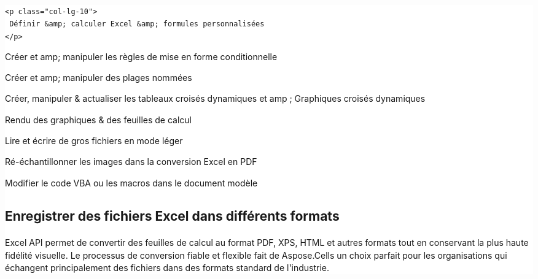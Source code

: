     <p class="col-lg-10">
     Définir &amp; calculer Excel &amp; formules personnalisées
    </p>
   </div>
   <div class="col-lg-4">
    <em class="fa fa-align-center ico-blue fa-2x col-lg-2">
    </em>
    <p class="col-lg-10">
     Créer et amp; manipuler les règles de mise en forme conditionnelle
    </p>
   </div>
   <div class="col-lg-4">
    <em class="fa fa-sort-amount-desc ico-blue fa-2x col-lg-2">
    </em>
    <p class="col-lg-10">
     Créer et amp; manipuler des plages nommées
    </p>
   </div>
   <div class="col-lg-4">
    <em class="fa fa-table ico-blue fa-2x col-lg-2">
    </em>
    <p class="col-lg-10">
     Créer, manipuler &amp; actualiser les tableaux croisés dynamiques et amp ; Graphiques croisés dynamiques
    </p>
   </div>
   <div class="col-lg-4">
    <em class="fa fa-bar-chart ico-blue fa-2x col-lg-2">
    </em>
    <p class="col-lg-10">
     Rendu des graphiques &amp; des feuilles de calcul
    </p>
   </div>
   <div class="col-lg-4">
    <em class="fa fa-table ico-blue fa-2x col-lg-2">
    </em>
    <p class="col-lg-10">
     Lire et écrire de gros fichiers en mode léger
    </p>
   </div>
   <div class="col-lg-4">
    <em class="fa fa-image ico-blue fa-2x col-lg-2">
    </em>
    <p class="col-lg-10">
     Ré-échantillonner les images dans la conversion Excel en PDF
    </p>
   </div>
   <div class="col-lg-4">
    <em class="fa fa-file-code-o ico-blue fa-2x col-lg-2">
    </em>
    <p class="col-lg-10">
     Modifier le code VBA ou les macros dans le document modèle
    </p>
   </div>
   <div class="col-lg-12">
    <h2 class="h2title">
     Enregistrer des fichiers Excel dans différents formats
    </h2>
    <p>
     Excel API permet de convertir des feuilles de calcul au format PDF, XPS, HTML et autres formats tout en conservant la plus haute fidélité visuelle. Le processus de conversion fiable et flexible fait de Aspose.Cells un choix parfait pour les organisations qui échangent principalement des fichiers dans des formats standard de l'industrie.
    </p>